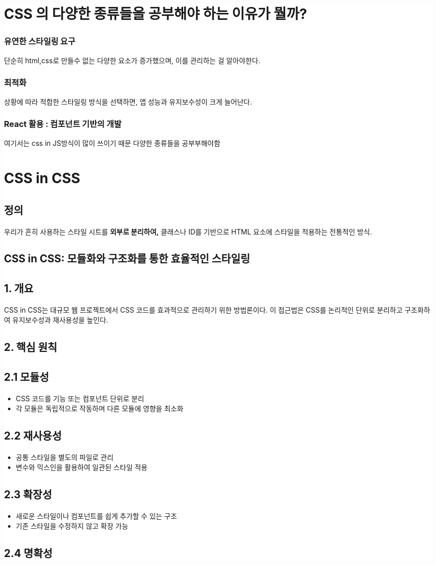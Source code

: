 # CSS 의 다양한 종류들을 공부해야 하는 이유가 뭘까?

### 유연한 스타일링 요구

단순히 html,css로 만들수 없는 다양한 요소가 증가했으며, 이를 관리하는 걸 알아야한다.

### 최적화

상황에 따라 적합한 스타일링 방식을 선택하면, 앱 성능과 유지보수성이 크게 늘어난다.

### React 활용 : 컴포넌트 기반의 개발

여기서는 css in JS방식이 많이 쓰이기 때문 다양한 종류들을 공부부해야함

# CSS in CSS

## 정의

우리가 흔히 사용하는 스타일 시트를 **외부로 분리하여,** 클래스나 ID를 기반으로 HTML 요소에 스타일을 적용하는 전통적인 방식.

## **CSS in CSS: 모듈화와 구조화를 통한 효율적인 스타일링**

## **1. 개요**

CSS in CSS는 대규모 웹 프로젝트에서 CSS 코드를 효과적으로 관리하기 위한 방법론이다. 이 접근법은 CSS를 논리적인 단위로 분리하고 구조화하여 유지보수성과 재사용성을 높인다.

## **2. 핵심 원칙**

## **2.1 모듈성**

- CSS 코드를 기능 또는 컴포넌트 단위로 분리
- 각 모듈은 독립적으로 작동하며 다른 모듈에 영향을 최소화

## **2.2 재사용성**

- 공통 스타일을 별도의 파일로 관리
- 변수와 믹스인을 활용하여 일관된 스타일 적용

## **2.3 확장성**

- 새로운 스타일이나 컴포넌트를 쉽게 추가할 수 있는 구조
- 기존 스타일을 수정하지 않고 확장 가능

## **2.4 명확성**
